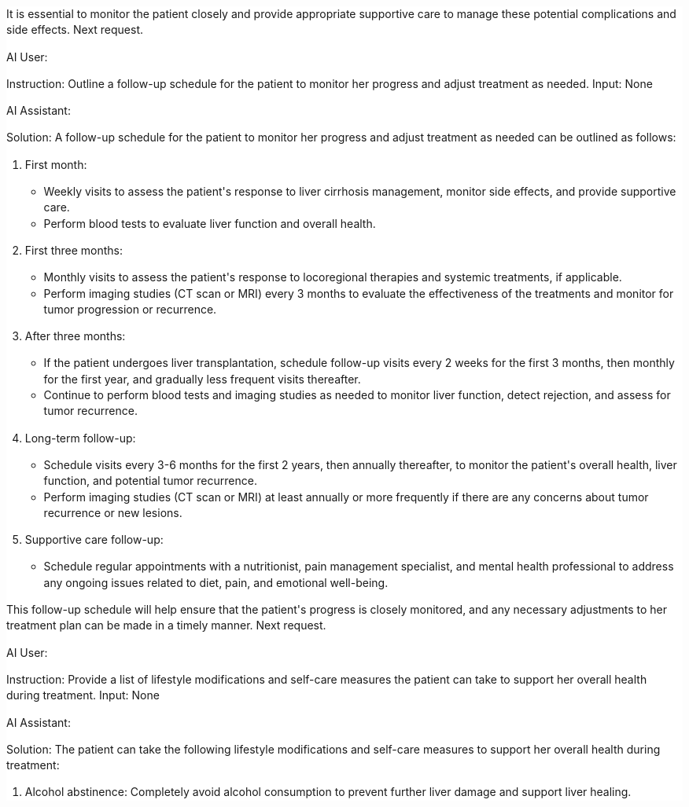 It is essential to monitor the patient closely and provide appropriate supportive care to manage these potential complications and side effects. Next request.

AI User:

Instruction: Outline a follow-up schedule for the patient to monitor her progress and adjust treatment as needed.
Input: None

AI Assistant:

Solution: A follow-up schedule for the patient to monitor her progress and adjust treatment as needed can be outlined as follows:

1. First month:
   - Weekly visits to assess the patient's response to liver cirrhosis management, monitor side effects, and provide supportive care.
   - Perform blood tests to evaluate liver function and overall health.

2. First three months:
   - Monthly visits to assess the patient's response to locoregional therapies and systemic treatments, if applicable.
   - Perform imaging studies (CT scan or MRI) every 3 months to evaluate the effectiveness of the treatments and monitor for tumor progression or recurrence.

3. After three months:
   - If the patient undergoes liver transplantation, schedule follow-up visits every 2 weeks for the first 3 months, then monthly for the first year, and gradually less frequent visits thereafter.
   - Continue to perform blood tests and imaging studies as needed to monitor liver function, detect rejection, and assess for tumor recurrence.

4. Long-term follow-up:
   - Schedule visits every 3-6 months for the first 2 years, then annually thereafter, to monitor the patient's overall health, liver function, and potential tumor recurrence.
   - Perform imaging studies (CT scan or MRI) at least annually or more frequently if there are any concerns about tumor recurrence or new lesions.

5. Supportive care follow-up:
   - Schedule regular appointments with a nutritionist, pain management specialist, and mental health professional to address any ongoing issues related to diet, pain, and emotional well-being.

This follow-up schedule will help ensure that the patient's progress is closely monitored, and any necessary adjustments to her treatment plan can be made in a timely manner. Next request.

AI User:

Instruction: Provide a list of lifestyle modifications and self-care measures the patient can take to support her overall health during treatment.
Input: None

AI Assistant:

Solution: The patient can take the following lifestyle modifications and self-care measures to support her overall health during treatment:

1. Alcohol abstinence: Completely avoid alcohol consumption to prevent further liver damage and support liver healing.
